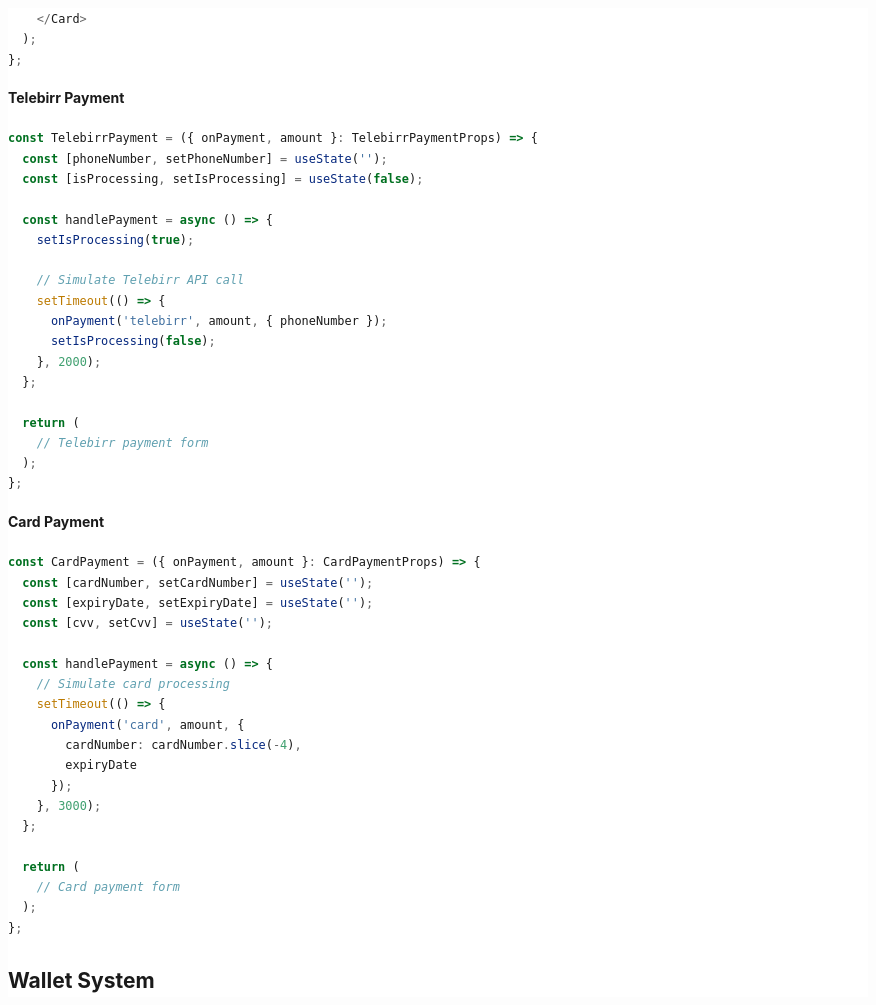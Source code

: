 ```typescript
    </Card>
  );
};
```

#### Telebirr Payment

```typescript
const TelebirrPayment = ({ onPayment, amount }: TelebirrPaymentProps) => {
  const [phoneNumber, setPhoneNumber] = useState('');
  const [isProcessing, setIsProcessing] = useState(false);

  const handlePayment = async () => {
    setIsProcessing(true);
    
    // Simulate Telebirr API call
    setTimeout(() => {
      onPayment('telebirr', amount, { phoneNumber });
      setIsProcessing(false);
    }, 2000);
  };

  return (
    // Telebirr payment form
  );
};
```

#### Card Payment

```typescript
const CardPayment = ({ onPayment, amount }: CardPaymentProps) => {
  const [cardNumber, setCardNumber] = useState('');
  const [expiryDate, setExpiryDate] = useState('');
  const [cvv, setCvv] = useState('');

  const handlePayment = async () => {
    // Simulate card processing
    setTimeout(() => {
      onPayment('card', amount, { 
        cardNumber: cardNumber.slice(-4), 
        expiryDate 
      });
    }, 3000);
  };

  return (
    // Card payment form
  );
};
```

## Wallet System
